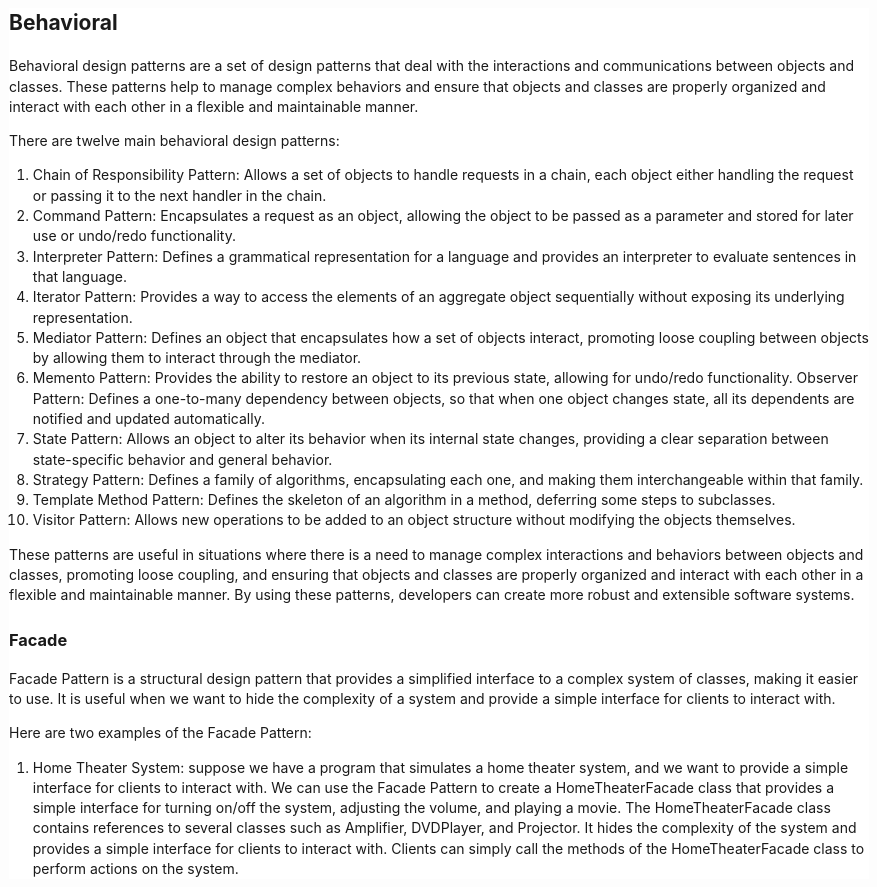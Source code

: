 ## Behavioral

Behavioral design patterns are a set of design patterns that deal with the interactions and communications between objects and classes. These patterns help to manage complex behaviors and ensure that objects and classes are properly organized and interact with each other in a flexible and maintainable manner.

There are twelve main behavioral design patterns:

1. Chain of Responsibility Pattern: Allows a set of objects to handle requests in a chain, each object either handling the request or passing it to the next handler in the chain.
2. Command Pattern: Encapsulates a request as an object, allowing the object to be passed as a parameter and stored for later use or undo/redo functionality.
3. Interpreter Pattern: Defines a grammatical representation for a language and provides an interpreter to evaluate sentences in that language.
4. Iterator Pattern: Provides a way to access the elements of an aggregate object sequentially without exposing its underlying representation.
5. Mediator Pattern: Defines an object that encapsulates how a set of objects interact, promoting loose coupling between objects by allowing them to interact through the mediator.
6. Memento Pattern: Provides the ability to restore an object to its previous state, allowing for undo/redo functionality.
Observer Pattern: Defines a one-to-many dependency between objects, so that when one object changes state, all its dependents are notified and updated automatically.
7. State Pattern: Allows an object to alter its behavior when its internal state changes, providing a clear separation between state-specific behavior and general behavior.
8. Strategy Pattern: Defines a family of algorithms, encapsulating each one, and making them interchangeable within that family.
9. Template Method Pattern: Defines the skeleton of an algorithm in a method, deferring some steps to subclasses.
10. Visitor Pattern: Allows new operations to be added to an object structure without modifying the objects themselves.

These patterns are useful in situations where there is a need to manage complex interactions and behaviors between objects and classes, promoting loose coupling, and ensuring that objects and classes are properly organized and interact with each other in a flexible and maintainable manner. By using these patterns, developers can create more robust and extensible software systems.

### Facade

Facade Pattern is a structural design pattern that provides a simplified interface to a complex system of classes, making it easier to use. It is useful when we want to hide the complexity of a system and provide a simple interface for clients to interact with.

Here are two examples of the Facade Pattern:

1. Home Theater System: suppose we have a program that simulates a home theater system, and we want to provide a simple interface for clients to interact with. We can use the Facade Pattern to create a HomeTheaterFacade class that provides a simple interface for turning on/off the system, adjusting the volume, and playing a movie.
The HomeTheaterFacade class contains references to several classes such as Amplifier, DVDPlayer, and Projector. It hides the complexity of the system and provides a simple interface for clients to interact with. Clients can simply call the methods of the HomeTheaterFacade class to perform actions on the system.
